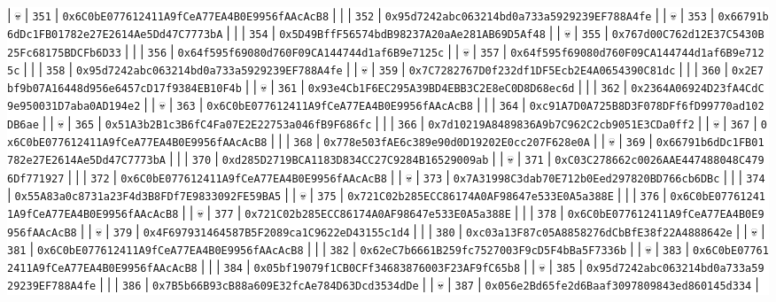 | 💀 | `351` | `0x6C0bE077612411A9fCeA77EA4B0E9956fAAcAcB8` |
|  | `352` | `0x95d7242abc063214bd0a733a5929239EF788A4fe` |
| 💀 | `353` | `0x66791b6dDc1FB01782e27E2614Ae5Dd47C7773bA` |
|  | `354` | `0x5D49BffF56574bdB98237A20aAe281AB69D5Af48` |
| 💀 | `355` | `0x767d00C762d12E37C5430B25Fc68175BDCFb6D33` |
|  | `356` | `0x64f595f69080d760F09CA144744d1af6B9e7125c` |
| 💀 | `357` | `0x64f595f69080d760F09CA144744d1af6B9e7125c` |
|  | `358` | `0x95d7242abc063214bd0a733a5929239EF788A4fe` |
| 💀 | `359` | `0x7C7282767D0f232df1DF5Ecb2E4A0654390C81dc` |
|  | `360` | `0x2E7bf9b07A16448d956e6457cD17f9384EB10F4b` |
| 💀 | `361` | `0x93e4Cb1F6EC295A39BD4EBB3C2E8eC0D8D68ec6d` |
|  | `362` | `0x2364A06924D23fA4CdC9e950031D7aba0AD194e2` |
| 💀 | `363` | `0x6C0bE077612411A9fCeA77EA4B0E9956fAAcAcB8` |
|  | `364` | `0xc91A7D0A725B8D3F078DFf6fD99770ad102DB6ae` |
| 💀 | `365` | `0x51A3b2B1c3B6fC4Fa07E2E22753a046fB9F686fc` |
|  | `366` | `0x7d10219A8489836A9b7C962C2cb9051E3CDa0ff2` |
| 💀 | `367` | `0x6C0bE077612411A9fCeA77EA4B0E9956fAAcAcB8` |
|  | `368` | `0x778e503fAE6c389e90d0D19202E0cc207F628e0A` |
| 💀 | `369` | `0x66791b6dDc1FB01782e27E2614Ae5Dd47C7773bA` |
|  | `370` | `0xd285D2719BCA1183D834CC27C9284B16529009ab` |
| 💀 | `371` | `0xC03C278662c0026AAE447488048C4796Df771927` |
|  | `372` | `0x6C0bE077612411A9fCeA77EA4B0E9956fAAcAcB8` |
| 💀 | `373` | `0x7A31998C3dab70E712b0Eed297820BD766cb6DBc` |
|  | `374` | `0x55A83a0c8731a23F4d3B8FDf7E9833092FE59BA5` |
| 💀 | `375` | `0x721C02b285ECC86174A0AF98647e533E0A5a388E` |
|  | `376` | `0x6C0bE077612411A9fCeA77EA4B0E9956fAAcAcB8` |
| 💀 | `377` | `0x721C02b285ECC86174A0AF98647e533E0A5a388E` |
|  | `378` | `0x6C0bE077612411A9fCeA77EA4B0E9956fAAcAcB8` |
| 💀 | `379` | `0x4F697931464587B5F2089ca1C9622eD43155c1d4` |
|  | `380` | `0xc03a13F87c05A8858276dCbBfE38f22A4888642e` |
| 💀 | `381` | `0x6C0bE077612411A9fCeA77EA4B0E9956fAAcAcB8` |
|  | `382` | `0x62eC7b6661B259fc7527003F9cD5F4bBa5F7336b` |
| 💀 | `383` | `0x6C0bE077612411A9fCeA77EA4B0E9956fAAcAcB8` |
|  | `384` | `0x05bf19079f1CB0CFf34683876003F23AF9fC65b8` |
| 💀 | `385` | `0x95d7242abc063214bd0a733a5929239EF788A4fe` |
|  | `386` | `0x7B5b66B93cB88a609E32fcAe784D63Dcd3534dDe` |
| 💀 | `387` | `0x056e2Bd65fe2d6Baaf3097809843ed860145d334` |